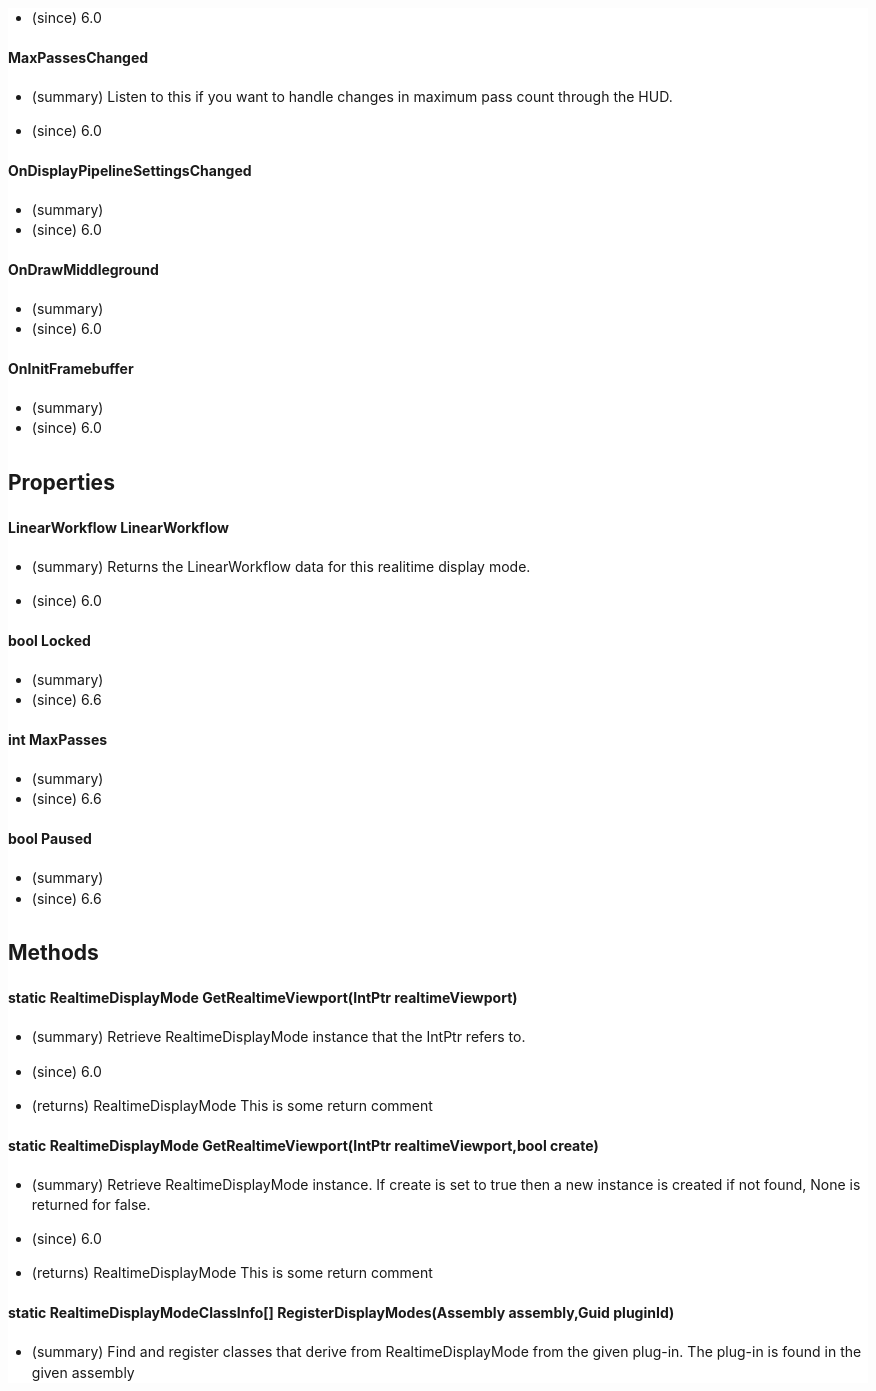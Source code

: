 - (since) 6.0
#### MaxPassesChanged
- (summary) 
     Listen to this if you want to handle changes in maximum pass count through
     the HUD.
     
- (since) 6.0
#### OnDisplayPipelineSettingsChanged
- (summary) 
- (since) 6.0
#### OnDrawMiddleground
- (summary) 
- (since) 6.0
#### OnInitFramebuffer
- (summary) 
- (since) 6.0
## Properties
#### LinearWorkflow LinearWorkflow
- (summary) 
     Returns the LinearWorkflow data for this realitime display mode.
     
- (since) 6.0
#### bool Locked
- (summary) 
- (since) 6.6
#### int MaxPasses
- (summary) 
- (since) 6.6
#### bool Paused
- (summary) 
- (since) 6.6
## Methods
#### static RealtimeDisplayMode GetRealtimeViewport(IntPtr realtimeViewport)
- (summary) 
     Retrieve RealtimeDisplayMode instance that the IntPtr refers to.
     
- (since) 6.0
- (returns) RealtimeDisplayMode This is some return comment
#### static RealtimeDisplayMode GetRealtimeViewport(IntPtr realtimeViewport,bool create)
- (summary) Retrieve RealtimeDisplayMode instance. If create is set to true
     then a new instance is created if not found, None is returned for false.
     
- (since) 6.0
- (returns) RealtimeDisplayMode This is some return comment
#### static RealtimeDisplayModeClassInfo[] RegisterDisplayModes(Assembly assembly,Guid pluginId)
- (summary) 
     Find and register classes that derive from RealtimeDisplayMode
     from the given plug-in. The plug-in is found in the given assembly
     